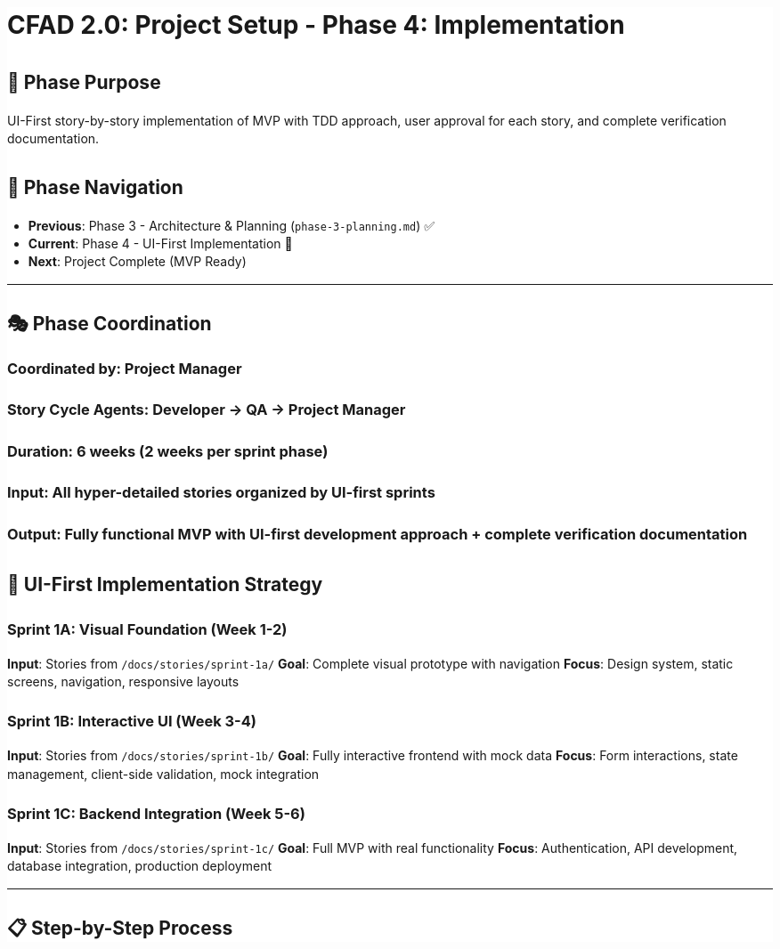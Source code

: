 # CFAD 2.0: Project Setup - Phase 4: Implementation

## 🎯 Phase Purpose
UI-First story-by-story implementation of MVP with TDD approach, user approval for each story, and complete verification documentation.

## 📍 Phase Navigation
- **Previous**: Phase 3 - Architecture & Planning (`phase-3-planning.md`) ✅
- **Current**: Phase 4 - UI-First Implementation 🔄
- **Next**: Project Complete (MVP Ready)

---

## 🎭 Phase Coordination

### **Coordinated by**: Project Manager
### **Story Cycle Agents**: Developer → QA → Project Manager
### **Duration**: 6 weeks (2 weeks per sprint phase)
### **Input**: All hyper-detailed stories organized by UI-first sprints
### **Output**: Fully functional MVP with UI-first development approach + complete verification documentation

## 🎨 UI-First Implementation Strategy

### **Sprint 1A: Visual Foundation (Week 1-2)**
**Input**: Stories from `/docs/stories/sprint-1a/`
**Goal**: Complete visual prototype with navigation
**Focus**: Design system, static screens, navigation, responsive layouts

### **Sprint 1B: Interactive UI (Week 3-4)**
**Input**: Stories from `/docs/stories/sprint-1b/`
**Goal**: Fully interactive frontend with mock data
**Focus**: Form interactions, state management, client-side validation, mock integration

### **Sprint 1C: Backend Integration (Week 5-6)**
**Input**: Stories from `/docs/stories/sprint-1c/`
**Goal**: Full MVP with real functionality
**Focus**: Authentication, API development, database integration, production deployment

---

## 📋 Step-by-Step Process
